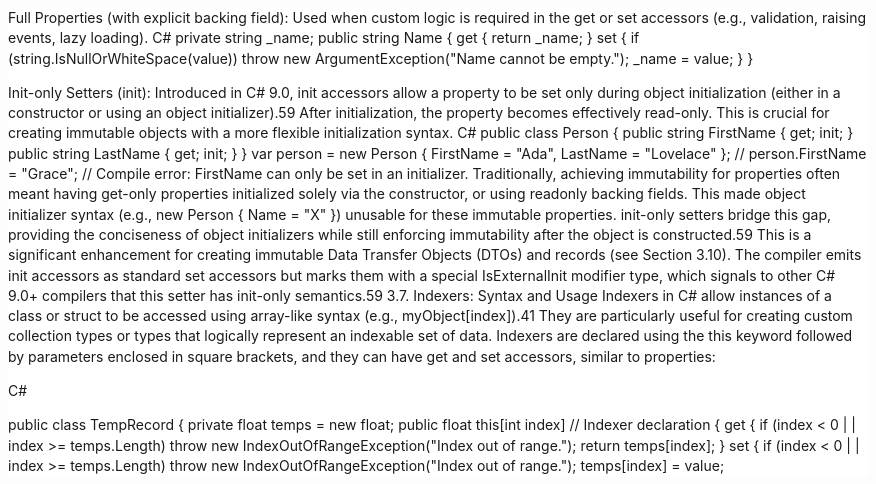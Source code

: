 
Full Properties (with explicit backing field): Used when custom logic is required in the get or set accessors (e.g., validation, raising events, lazy loading).
C#
private string _name;
public string Name
{
    get { return _name; }
    set
    {
        if (string.IsNullOrWhiteSpace(value))
            throw new ArgumentException("Name cannot be empty.");
        _name = value;
    }
}


Init-only Setters (init): Introduced in C# 9.0, init accessors allow a property to be set only during object initialization (either in a constructor or using an object initializer).59 After initialization, the property becomes effectively read-only. This is crucial for creating immutable objects with a more flexible initialization syntax.
C#
public class Person
{
    public string FirstName { get; init; }
    public string LastName { get; init; }
}
var person = new Person { FirstName = "Ada", LastName = "Lovelace" };
// person.FirstName = "Grace"; // Compile error: FirstName can only be set in an initializer.
Traditionally, achieving immutability for properties often meant having get-only properties initialized solely via the constructor, or using readonly backing fields. This made object initializer syntax (e.g., new Person { Name = "X" }) unusable for these immutable properties. init-only setters bridge this gap, providing the conciseness of object initializers while still enforcing immutability after the object is constructed.59 This is a significant enhancement for creating immutable Data Transfer Objects (DTOs) and records (see Section 3.10). The compiler emits init accessors as standard set accessors but marks them with a special IsExternalInit modifier type, which signals to other C# 9.0+ compilers that this setter has init-only semantics.59
3.7. Indexers: Syntax and Usage
Indexers in C# allow instances of a class or struct to be accessed using array-like syntax (e.g., myObject[index]).41 They are particularly useful for creating custom collection types or types that logically represent an indexable set of data.
Indexers are declared using the this keyword followed by parameters enclosed in square brackets, and they can have get and set accessors, similar to properties:

C#


public class TempRecord
{
    private float temps = new float;
    public float this[int index] // Indexer declaration
    {
        get
        {
            if (index < 0 |
| index >= temps.Length)
                throw new IndexOutOfRangeException("Index out of range.");
            return temps[index];
        }
        set
        {
            if (index < 0 |
| index >= temps.Length)
                throw new IndexOutOfRangeException("Index out of range.");
            temps[index] = value;